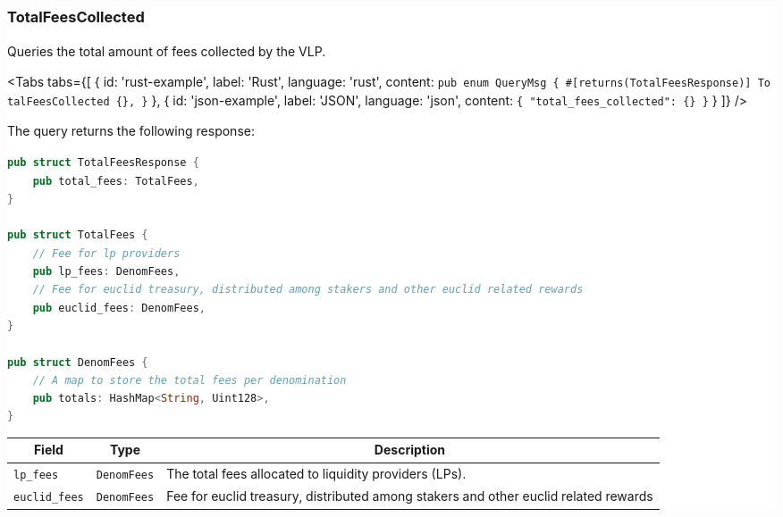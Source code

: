 
### TotalFeesCollected

Queries the total amount of fees collected by the VLP.

<Tabs tabs={[
{
id: 'rust-example',
label: 'Rust',
language: 'rust',
content: `
pub enum QueryMsg {
   #[returns(TotalFeesResponse)]
    TotalFeesCollected {},
}
`
},
{
id: 'json-example',
label: 'JSON',
language: 'json',
content: `
{
  "total_fees_collected": {}
}
`
}
]} />

The query returns the following response:

```rust
pub struct TotalFeesResponse {
    pub total_fees: TotalFees,
}

pub struct TotalFees {
    // Fee for lp providers
    pub lp_fees: DenomFees,
    // Fee for euclid treasury, distributed among stakers and other euclid related rewards
    pub euclid_fees: DenomFees,
}

pub struct DenomFees {
    // A map to store the total fees per denomination
    pub totals: HashMap<String, Uint128>,
}
```
| **Field**       | **Type**           | **Description**                                      |
|-----------------|--------------------|------------------------------------------------------|
| `lp_fees`       | `DenomFees`          | The total fees allocated to liquidity providers (LPs). |
| `euclid_fees`   | `DenomFees`​          | Fee for euclid treasury, distributed among stakers and other euclid related rewards                                                  | 
